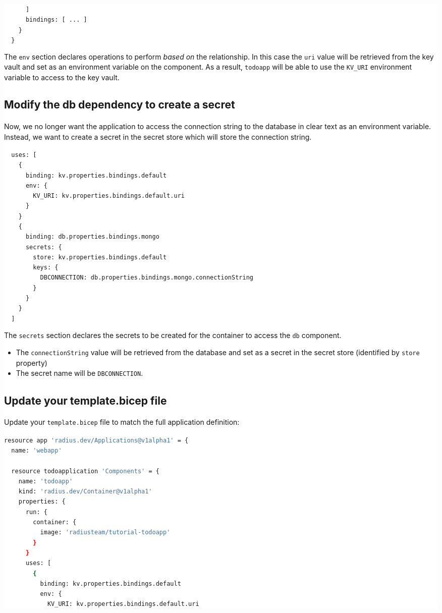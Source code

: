```
      ]
      bindings: [ ... ]
    }
  }
```

The `env` section declares operations to perform *based on* the relationship. In this case the `uri` value will be retrieved from the key vault and set as an environment variable on the component. As a result, `todoapp` will be able to use the `KV_URI` environment variable to access to the key vault.

## Modify the db dependency to create a secret

Now, we no longer want the application to access the connection string to the database in clear text as an environment variable. Instead, we want to create a secret in the secret store which will store the connection string. 

```
  uses: [
    {
      binding: kv.properties.bindings.default
      env: {
        KV_URI: kv.properties.bindings.default.uri
      }
    }
    {
      binding: db.properties.bindings.mongo
      secrets: {
        store: kv.properties.bindings.default
        keys: {
          DBCONNECTION: db.properties.bindings.mongo.connectionString
        }
      }
    }
  ]
```

The `secrets` section declares the secrets to be created for the container to access the `db` component. 
- The `connectionString` value will be retrieved from the database and set as a secret in the secret store (identified by `store` property)  
- The secret name will be `DBCONNECTION`.

## Update your template.bicep file 

Update your `template.bicep` file to match the full application definition:

```sh
resource app 'radius.dev/Applications@v1alpha1' = {
  name: 'webapp'

  resource todoapplication 'Components' = {
    name: 'todoapp'
    kind: 'radius.dev/Container@v1alpha1'
    properties: {
      run: {
        container: {
          image: 'radiusteam/tutorial-todoapp'
        }
      }
      uses: [
        {
          binding: kv.properties.bindings.default
          env: {
            KV_URI: kv.properties.bindings.default.uri
```